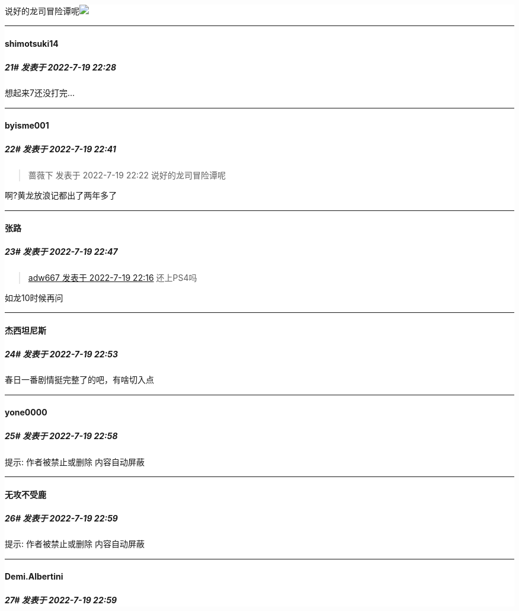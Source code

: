 说好的龙司冒险谭呢<img src="https://static.saraba1st.com/image/smiley/face2017/138.png" referrerpolicy="no-referrer">

*****

####  shimotsuki14  
##### 21#       发表于 2022-7-19 22:28

想起来7还没打完…

*****

####  byisme001  
##### 22#       发表于 2022-7-19 22:41

<blockquote>蔷薇下 发表于 2022-7-19 22:22
说好的龙司冒险谭呢</blockquote>
啊?黄龙放浪记都出了两年多了

*****

####  张路  
##### 23#       发表于 2022-7-19 22:47

<blockquote><a href="httphttps://bbs.saraba1st.com/2b/forum.php?mod=redirect&amp;goto=findpost&amp;pid=56714114&amp;ptid=2082084" target="_blank">adw667 发表于 2022-7-19 22:16</a>
还上PS4吗</blockquote>
如龙10时候再问

*****

####  杰西坦尼斯  
##### 24#       发表于 2022-7-19 22:53

春日一番剧情挺完整了的吧，有啥切入点

*****

####  yone0000  
##### 25#       发表于 2022-7-19 22:58

提示: 作者被禁止或删除 内容自动屏蔽

*****

####  无攻不受鹿  
##### 26#       发表于 2022-7-19 22:59

提示: 作者被禁止或删除 内容自动屏蔽

*****

####  Demi.Albertini  
##### 27#       发表于 2022-7-19 22:59

